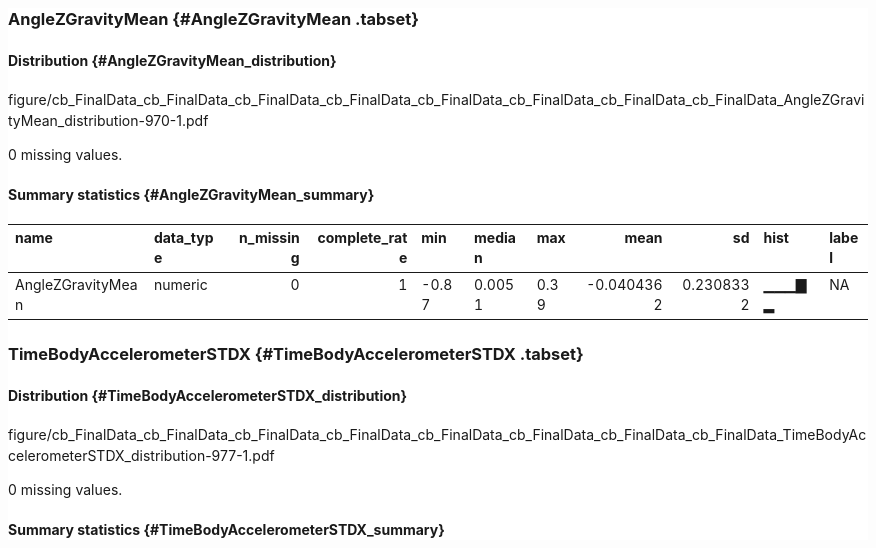 




















### AngleZGravityMean {#AngleZGravityMean .tabset}



#### Distribution {#AngleZGravityMean_distribution}

figure/cb_FinalData_cb_FinalData_cb_FinalData_cb_FinalData_cb_FinalData_cb_FinalData_cb_FinalData_cb_FinalData_AngleZGravityMean_distribution-970-1.pdf

0 missing values.

#### Summary statistics {#AngleZGravityMean_summary}


|name              |data_type | n_missing| complete_rate|min   |median |max  |       mean|        sd|hist  |label |
|:-----------------|:---------|---------:|-------------:|:-----|:------|:----|----------:|---------:|:-----|:-----|
|AngleZGravityMean |numeric   |         0|             1|-0.87 |0.0051 |0.39 | -0.0404362| 0.2308332|▁▁▁▇▂ |NA    |






















### TimeBodyAccelerometerSTDX {#TimeBodyAccelerometerSTDX .tabset}



#### Distribution {#TimeBodyAccelerometerSTDX_distribution}

figure/cb_FinalData_cb_FinalData_cb_FinalData_cb_FinalData_cb_FinalData_cb_FinalData_cb_FinalData_cb_FinalData_TimeBodyAccelerometerSTDX_distribution-977-1.pdf

0 missing values.

#### Summary statistics {#TimeBodyAccelerometerSTDX_summary}
